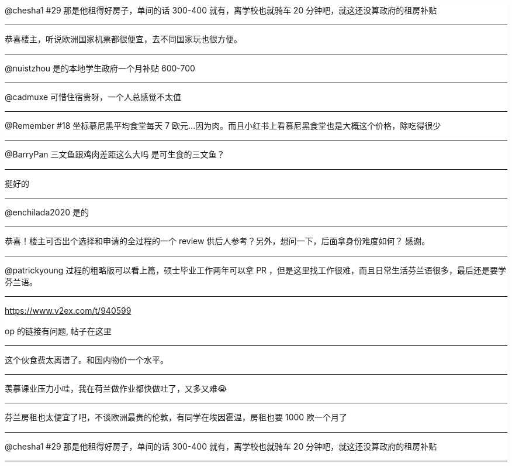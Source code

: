 @chesha1 #29 那是他租得好房子，单间的话 300-400 就有，离学校也就骑车 20 分钟吧，就这还没算政府的租房补贴

---------------------------------------------------

恭喜楼主，听说欧洲国家机票都很便宜，去不同国家玩也很方便。

---------------------------------------------------

@nuistzhou 是的本地学生政府一个月补贴 600-700

---------------------------------------------------

@cadmuxe 可惜住宿贵呀，一个人总感觉不太值

---------------------------------------------------

@Remember #18 坐标慕尼黑平均食堂每天 7 欧元...因为肉。而且小红书上看慕尼黑食堂也是大概这个价格，除吃得很少

---------------------------------------------------

@BarryPan 三文鱼跟鸡肉差距这么大吗 是可生食的三文鱼？

---------------------------------------------------

挺好的

---------------------------------------------------

@enchilada2020 是的

---------------------------------------------------

恭喜！楼主可否出个选择和申请的全过程的一个 review 供后人参考？另外，想问一下，后面拿身份难度如何？
感谢。

---------------------------------------------------

@patrickyoung 过程的粗略版可以看上篇，硕士毕业工作两年可以拿 PR ，但是这里找工作很难，而且日常生活芬兰语很多，最后还是要学芬兰语。

---------------------------------------------------

https://www.v2ex.com/t/940599

op 的链接有问题, 帖子在这里

---------------------------------------------------

这个伙食费太离谱了。和国内物价一个水平。

---------------------------------------------------

羡慕课业压力小哇，我在荷兰做作业都快做吐了，又多又难😭

---------------------------------------------------

芬兰房租也太便宜了吧，不谈欧洲最贵的伦敦，有同学在埃因霍温，房租也要 1000 欧一个月了

---------------------------------------------------

@chesha1 #29 那是他租得好房子，单间的话 300-400 就有，离学校也就骑车 20 分钟吧，就这还没算政府的租房补贴

---------------------------------------------------
